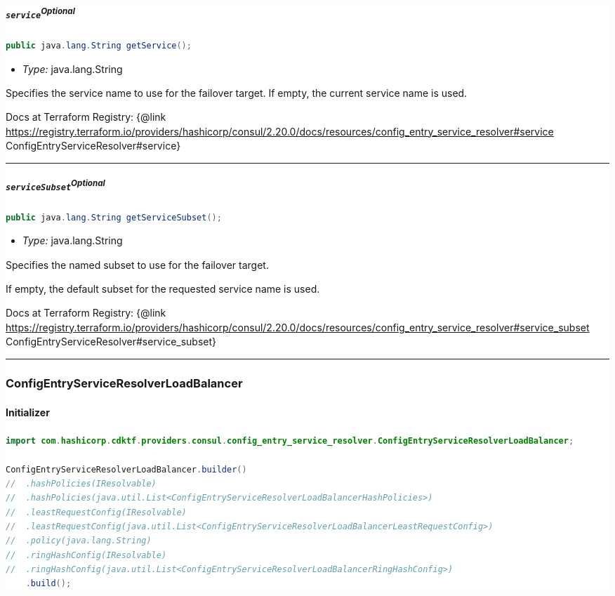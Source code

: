 
##### `service`<sup>Optional</sup> <a name="service" id="@cdktf/provider-consul.configEntryServiceResolver.ConfigEntryServiceResolverFailoverTargets.property.service"></a>

```java
public java.lang.String getService();
```

- *Type:* java.lang.String

Specifies the service name to use for the failover target. If empty, the current service name is used.

Docs at Terraform Registry: {@link https://registry.terraform.io/providers/hashicorp/consul/2.20.0/docs/resources/config_entry_service_resolver#service ConfigEntryServiceResolver#service}

---

##### `serviceSubset`<sup>Optional</sup> <a name="serviceSubset" id="@cdktf/provider-consul.configEntryServiceResolver.ConfigEntryServiceResolverFailoverTargets.property.serviceSubset"></a>

```java
public java.lang.String getServiceSubset();
```

- *Type:* java.lang.String

Specifies the named subset to use for the failover target.

If empty, the default subset for the requested service name is used.

Docs at Terraform Registry: {@link https://registry.terraform.io/providers/hashicorp/consul/2.20.0/docs/resources/config_entry_service_resolver#service_subset ConfigEntryServiceResolver#service_subset}

---

### ConfigEntryServiceResolverLoadBalancer <a name="ConfigEntryServiceResolverLoadBalancer" id="@cdktf/provider-consul.configEntryServiceResolver.ConfigEntryServiceResolverLoadBalancer"></a>

#### Initializer <a name="Initializer" id="@cdktf/provider-consul.configEntryServiceResolver.ConfigEntryServiceResolverLoadBalancer.Initializer"></a>

```java
import com.hashicorp.cdktf.providers.consul.config_entry_service_resolver.ConfigEntryServiceResolverLoadBalancer;

ConfigEntryServiceResolverLoadBalancer.builder()
//  .hashPolicies(IResolvable)
//  .hashPolicies(java.util.List<ConfigEntryServiceResolverLoadBalancerHashPolicies>)
//  .leastRequestConfig(IResolvable)
//  .leastRequestConfig(java.util.List<ConfigEntryServiceResolverLoadBalancerLeastRequestConfig>)
//  .policy(java.lang.String)
//  .ringHashConfig(IResolvable)
//  .ringHashConfig(java.util.List<ConfigEntryServiceResolverLoadBalancerRingHashConfig>)
    .build();
```
